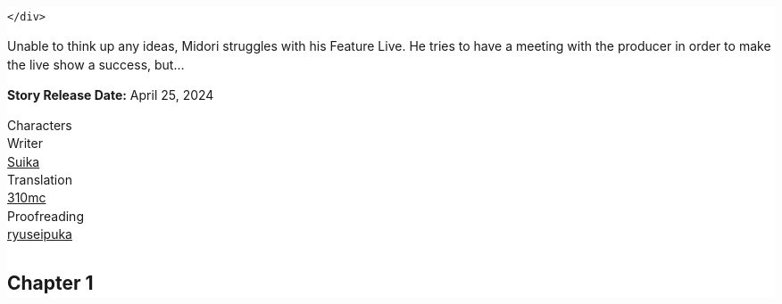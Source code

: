     </div>
</div>

<p class="storydata">Unable to think up any ideas, Midori struggles with his Feature Live. He tries to have a meeting with the producer in order to make the live show a success, but…</p>

<p class="releasedate"><b>Story Release Date:</b> April 25, 2024</p>

<div class="three-wrapper" style="--storyColor:#5ac189;--storyColor-rgb:90,193,137;--storyColor-h:147.4;--storyColor-s:45.4%;--storyColor-l:55.5%;">
    <div class="info-area">
        <div class="info">
            <div class="info-item characters">
                <div class="label">
                    Characters
                </div>
                <div class="value">
                <a href="/categories/Enstars/Midori" character="Midori"></a>
                <a href="/categories/Enstars/Mitsuru" character="Mitsuru"></a>
                <a href="/categories/Enstars/Chiaki" character="Chiaki"></a>
                </div>
            </div>
            <div class="info-item one">
                <div class="label">
                    Writer
                </div>
                <div class="value">
                    <a href="/tags/Suika/">Suika</a>
                </div>
            </div>
            <div class="info-item two">
                <div class="label">
                    Translation
                </div>
                <div class="value">
                    <a href="/about">310mc</a>
                </div>
            </div>
            <div class="info-item three">
                <div class="label">
                   Proofreading
                </div>
                <div class="value">                 
                    <a href="https://ryuseipuka.notion.site/proofed-by-ryuseipuka-020757643ea94baabea5e7d21f325a8b" target="_blank">ryuseipuka</a>
                </div>
            </div>
        </div>
    </div>
</div>



## Chapter 1
